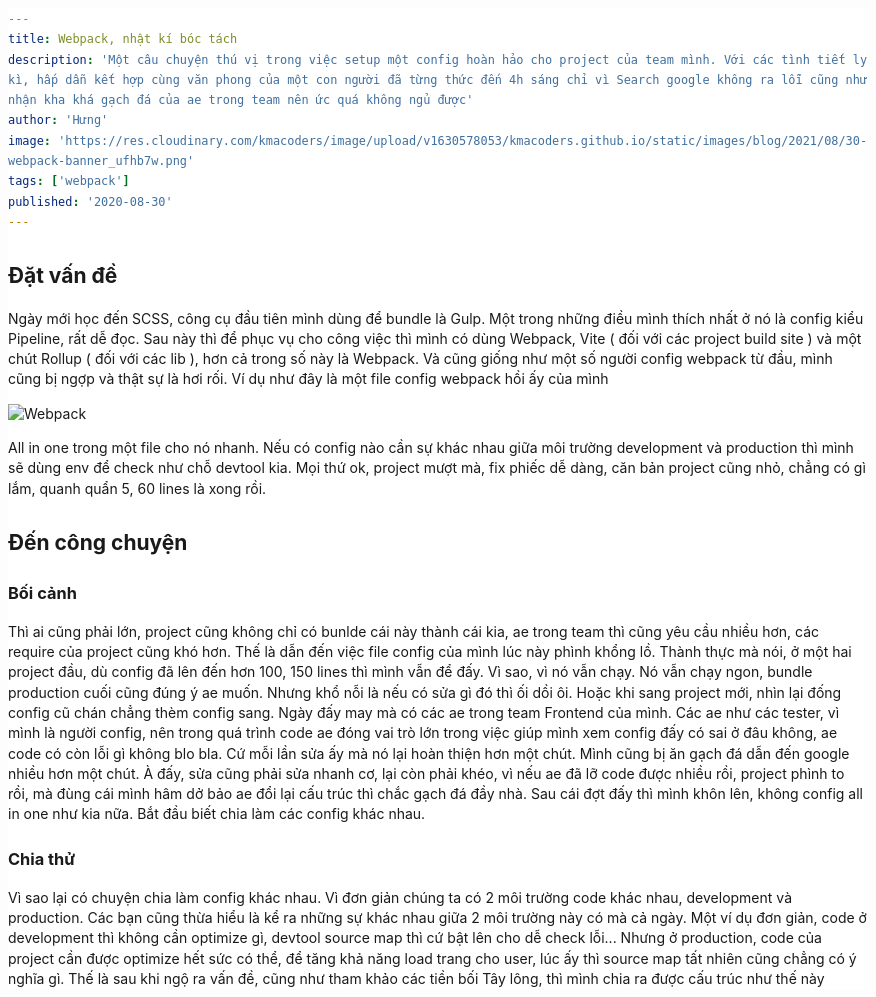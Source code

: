 ```yaml
---
title: Webpack, nhật kí bóc tách
description: 'Một câu chuyện thú vị trong việc setup một config hoàn hảo cho project của team mình. Với các tình tiết ly kì, hấp dẫn kết hợp cùng văn phong của một con người đã từng thức đến 4h sáng chỉ vì Search google không ra lỗi cũng như nhận kha khá gạch đá của ae trong team nên ức quá không ngủ được'
author: 'Hưng'
image: 'https://res.cloudinary.com/kmacoders/image/upload/v1630578053/kmacoders.github.io/static/images/blog/2021/08/30-webpack-banner_ufhb7w.png'
tags: ['webpack']
published: '2020-08-30'
---
```


## Đặt vấn đề
Ngày mới học đến SCSS, công cụ đầu tiên mình dùng để bundle là Gulp. Một trong những điều mình thích nhất ở nó là config kiểu Pipeline, rất dễ đọc. Sau này thì để phục vụ cho công việc thì mình có dùng Webpack, Vite ( đối với các project build site ) và một chút Rollup ( đối với các lib ), hơn cả trong số này là Webpack. Và cũng giống như một số người config webpack từ đầu, mình cũng bị ngợp và thật sự là hơi rối. 
Ví dụ như đây là một file config webpack hồi ấy của mình

![Webpack](https://res.cloudinary.com/kmacoders/image/upload/v1630578053/kmacoders.github.io/static/images/blog/2021/08/30-webpack-1_hjhbzl.png)


All in one trong một file cho nó nhanh. Nếu có config nào cần sự khác nhau giữa môi trường development và production thì mình sẽ dùng env để check như chỗ devtool kia. Mọi thứ ok, project mượt mà, fix phiếc dễ dàng, căn bản project cũng nhỏ, chẳng có gì lắm, quanh quẩn 5, 60 lines là xong rồi. 

## Đến công chuyện
### Bối cảnh 
Thì ai cũng phải lớn, project cũng không chỉ có bunlde cái này thành cái kia, ae trong team thì cũng yêu cầu nhiều hơn, các require của project cũng khó hơn. Thế là dẫn đến việc file config của mình lúc này phình khổng lồ.
Thành thực mà nói, ở một hai project đầu, dù config đã lên đến hơn 100, 150 lines thì mình vẫn để đấy. Vì sao, vì nó vẫn chạy. Nó vẫn chạy ngon, bundle production cuối cũng đúng ý ae muốn. Nhưng khổ nỗi là nếu có sửa gì đó thì ối dồi ôi. Hoặc khi sang project mới, nhìn lại đống config cũ chán chẳng thèm config sang. Ngày đấy may mà có các ae trong team Frontend của mình. Các ae như các tester, vì mình là người config, nên trong quá trình code ae đóng vai trò lớn trong việc giúp mình xem config đấy có sai ở đâu không, ae code có còn lỗi gì không blo bla. Cứ mỗi lần sửa ấy mà nó lại hoàn thiện hơn một chút. Mình cũng bị ăn gạch đá dẫn đến google nhiều hơn một chút. À đấy, sửa cũng phải sửa nhanh cơ, lại còn phải khéo, vì nếu ae đã lỡ code được nhiều rồi, project phình to rồi, mà đùng cái mình hâm dở bảo ae đổi lại cấu trúc thì chắc gạch đá đầy nhà. 
Sau cái đợt đấy thì mình khôn lên, không config all in one như kia nữa. Bắt đầu biết chia làm các config khác nhau.
### Chia thử 
Vì sao lại có chuyện chia làm config khác nhau. Vì đơn giản chúng ta có 2 môi trường code khác nhau, development và production. Các bạn cũng thừa hiểu là kể ra những sự khác nhau giữa 2 môi trường này có mà cả ngày. 
Một ví dụ đơn giản, code ở development thì không cần optimize gì, devtool source map thì cứ bật lên cho dễ check lỗi... Nhưng ở production, code của project cần được optimize hết sức có thể, để tăng khả năng load trang cho user, lúc ấy thì source map tất nhiên cũng chẳng có ý nghĩa gì.
Thế là sau khi ngộ ra vấn đề, cũng như tham khảo các tiền bối Tây lông, thì mình chia ra được cấu trúc như thế này
